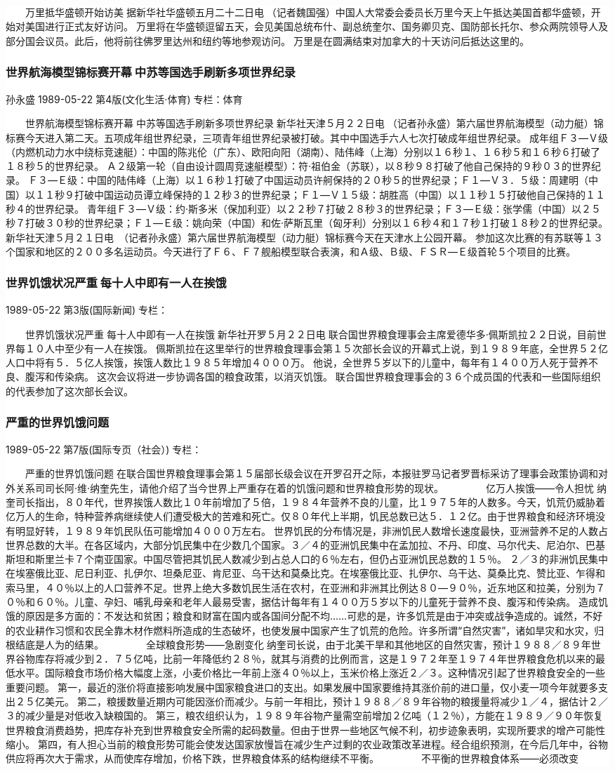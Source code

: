　　万里抵华盛顿开始访美
    据新华社华盛顿五月二十二日电  （记者魏国强）中国人大常委会委员长万里今天上午抵达美国首都华盛顿，开始对美国进行正式友好访问。
    万里将在华盛顿逗留五天，会见美国总统布什、副总统奎尔、国务卿贝克、国防部长托尔、参众两院领导人及部分国会议员。此后，他将前往佛罗里达州和纽约等地参观访问。
    万里是在圆满结束对加拿大的十天访问后抵达这里的。　


### 世界航海模型锦标赛开幕  中苏等国选手刷新多项世界纪录
孙永盛
1989-05-22
第4版(文化生活·体育)
专栏：体育

　　世界航海模型锦标赛开幕
    中苏等国选手刷新多项世界纪录
    新华社天津５月２２日电  （记者孙永盛）第六届世界航海模型（动力艇）锦标赛今天进入第二天。五项成年组世界纪录，三项青年组世界纪录被打破。其中中国选手六人七次打破成年组世界纪录。
    成年组Ｆ３—Ｖ级（内燃机动力水中绕标竞速艇）：中国的陈兆伦（广东）、欧阳向阳（湖南）、陆伟峰（上海）分别以１６秒１、１６秒５和１６秒６打破了１８秒５的世界纪录。
    Ａ２级第一轮（自由设计圆周竞速艇模型）：符·祖伯金（苏联），以８秒９８打破了他自己保持的９秒０３的世界纪录。
    Ｆ３—Ｅ级：中国的陆伟峰（上海）以１６秒１打破了中国运动员许舸保持的２０秒５的世界纪录；Ｆ１—Ｖ３．５级：周建明（中国）以１１秒９打破中国运动员谭立峰保持的１２秒３的世界纪录；Ｆ１—Ｖ１５级：胡胜高（中国）以１１秒１５打破他自己保持的１１秒４的世界纪录。
    青年组Ｆ３—Ｖ级：约·斯多米（保加利亚）以２２秒７打破２８秒３的世界纪录；Ｆ３—Ｅ级：张学儒（中国）以２５秒７打破３０秒的世界纪录；Ｆ１—Ｅ级：姚向荣（中国）和佐·萨斯瓦里（匈牙利）分别以１６秒４和１７秒１打破１８秒２的世界纪录。
    新华社天津５月２１日电　（记者孙永盛）第六届世界航海模型（动力艇）锦标赛今天在天津水上公园开幕。
    参加这次比赛的有苏联等１３个国家和地区的２００多名运动员。今天进行了Ｆ６、Ｆ７舰船模型联合表演，和Ａ级、Ｂ级、ＦＳＲ—Ｅ级首轮５个项目的比赛。　


### 世界饥饿状况严重  每十人中即有一人在挨饿

1989-05-22
第3版(国际新闻)
专栏：

　　世界饥饿状况严重
    每十人中即有一人在挨饿
    新华社开罗５月２２日电  联合国世界粮食理事会主席爱德华多·佩斯凯拉２２日说，目前世界每１０人中至少有一人在挨饿。
    佩斯凯拉在这里举行的世界粮食理事会第１５次部长会议的开幕式上说，到１９８９年底，全世界５２亿人口中将有５．５亿人挨饿，挨饿人数比１９８５年增加４０００万。
    他说，全世界５岁以下的儿童中，每年有１４００万人死于营养不良、腹泻和传染病。
    这次会议将进一步协调各国的粮食政策，以消灭饥饿。
    联合国世界粮食理事会的３６个成员国的代表和一些国际组织的代表参加了这次部长会议。　


### 严重的世界饥饿问题

1989-05-22
第7版(国际专页（社会）)
专栏：

　　严重的世界饥饿问题
    在联合国世界粮食理事会第１５届部长级会议在开罗召开之际，本报驻罗马记者罗晋标采访了理事会政策协调和对外关系司司长阿·维·纳奎先生，请他介绍了当今世界上严重存在着的饥饿问题和世界粮食形势的现状。
    　　　　亿万人挨饿——令人担忧
    纳奎司长指出，８０年代，世界挨饿人数比１０年前增加了５倍，１９８４年营养不良的儿童，比１９７５年的人数多。今天，饥荒仍威胁着亿万人的生命，特种营养病继续使人们遭受极大的苦难和死亡。仅８０年代上半期，饥民总数已达５．１２亿。由于世界粮食和经济环境没有明显好转，１９８９年饥民队伍可能增加４０００万左右。
    世界饥民的分布情况是，非洲饥民人数增长速度最快，亚洲营养不足的人数占世界总数的大半。在各区域内，大部分饥民集中在少数几个国家。３／４的亚洲饥民集中在孟加拉、不丹、印度、马尔代夫、尼泊尔、巴基斯坦和斯里兰卡７个南亚国家。中国尽管把其饥民人数减少到占总人口的６％左右，但仍占亚洲饥民总数的１５％。
    ２／３的非洲饥民集中在埃塞俄比亚、尼日利亚、扎伊尔、坦桑尼亚、肯尼亚、乌干达和莫桑比克。在埃塞俄比亚、扎伊尔、乌干达、莫桑比克、赞比亚、乍得和索马里，４０％以上的人口营养不足。世界上绝大多数饥民生活在农村，在亚洲和非洲其比例达８０—９０％，近东地区和拉美，分别为７０％和６０％。儿童、孕妇、哺乳母亲和老年人最易受害，据估计每年有１４００万５岁以下的儿童死于营养不良、腹泻和传染病。
    造成饥饿的原因是多方面的：不发达和贫困；粮食和财富在国内或各国间分配不均……可悲的是，许多饥荒是由于冲突或战争造成的。诚然，不好的农业耕作习惯和农民全靠木材作燃料所造成的生态破坏，也使发展中国家产生了饥荒的危险。许多所谓“自然灾害”，诸如旱灾和水灾，归根结底是人为的结果。
    　　　　全球粮食形势——急剧变化
    纳奎司长说，由于北美干旱和其他地区的自然灾害，预计１９８８／８９年世界谷物库存将减少到２．７５亿吨，比前一年降低约２８％，就其与消费的比例而言，这是１９７２年至１９７４年世界粮食危机以来的最低水平。国际粮食市场价格大幅度上涨，小麦价格比一年前上涨４０％以上，玉米价格上涨近２／３。这种情况引起了世界粮食安全的一些重要问题。
    第一，最近的涨价将直接影响发展中国家粮食进口的支出。如果发展中国家要维持其涨价前的进口量，仅小麦一项今年就要多支出２５亿美元。
    第二，粮援数量近期内可能因涨价而减少。与前一年相比，预计１９８８／８９年谷物的粮援量将减少１／４，据估计２／３的减少量是对低收入缺粮国的。
    第三，粮农组织认为，１９８９年谷物产量需空前增加２亿吨（１２％），方能在１９８９／９０年恢复世界粮食消费趋势，把库存补充到世界粮食安全所需的起码数量。但由于世界一些地区气候不利，初步迹象表明，实现所要求的增产可能性缩小。
    第四，有人担心当前的粮食形势可能会使发达国家放慢旨在减少生产过剩的农业政策改革进程。经合组织预测，在今后几年中，谷物供应将再次大于需求，从而使库存增加，价格下跌，世界粮食体系的结构继续不平衡。
    　　　　不平衡的世界粮食体系——必须改变